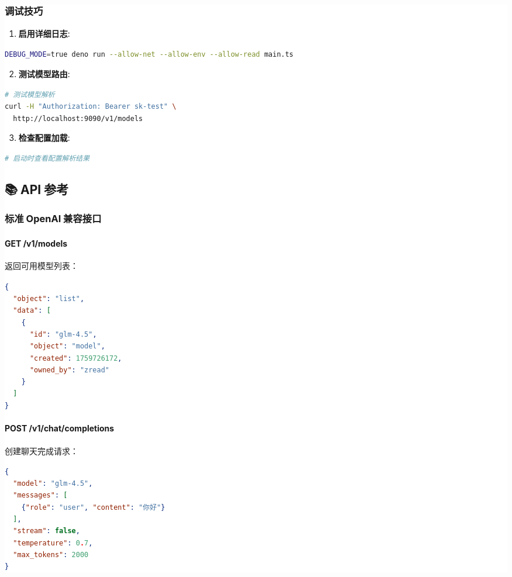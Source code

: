 ### 调试技巧

1. **启用详细日志**:
```bash
DEBUG_MODE=true deno run --allow-net --allow-env --allow-read main.ts
```

2. **测试模型路由**:
```bash
# 测试模型解析
curl -H "Authorization: Bearer sk-test" \
  http://localhost:9090/v1/models
```

3. **检查配置加载**:
```bash
# 启动时查看配置解析结果
```

## 📚 API 参考

### 标准 OpenAI 兼容接口

#### GET /v1/models

返回可用模型列表：

```json
{
  "object": "list",
  "data": [
    {
      "id": "glm-4.5",
      "object": "model",
      "created": 1759726172,
      "owned_by": "zread"
    }
  ]
}
```

#### POST /v1/chat/completions

创建聊天完成请求：

```json
{
  "model": "glm-4.5",
  "messages": [
    {"role": "user", "content": "你好"}
  ],
  "stream": false,
  "temperature": 0.7,
  "max_tokens": 2000
}
```
